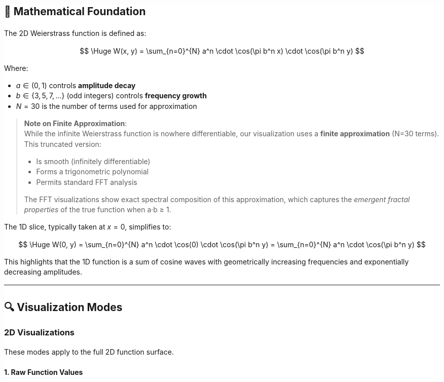 
## 📐 Mathematical Foundation

The 2D Weierstrass function is defined as:

$$
\Huge
W(x, y) = \sum_{n=0}^{N} a^n \cdot \cos(\pi b^n x) \cdot \cos(\pi b^n y)
$$

Where:

* $a \in (0,1)$ controls **amplitude decay**
* $b \in \{3, 5, 7, \dots\}$ (odd integers) controls **frequency growth**
* $N = 30$ is the number of terms used for approximation

> **Note on Finite Approximation**:  
> While the infinite Weierstrass function is nowhere differentiable, our visualization uses a **finite approximation** (N=30 terms). This truncated version:
>
> * Is smooth (infinitely differentiable)
> * Forms a trigonometric polynomial
> * Permits standard FFT analysis
>
> The FFT visualizations show exact spectral composition of this approximation, which captures the *emergent fractal properties* of the true function when a·b ≥ 1.

The 1D slice, typically taken at $x=0$, simplifies to:

$$
\Huge
W(0, y) = \sum_{n=0}^{N} a^n \cdot \cos(0) \cdot \cos(\pi b^n y) = \sum_{n=0}^{N} a^n \cdot \cos(\pi b^n y)
$$

This highlights that the 1D function is a sum of cosine waves with geometrically increasing frequencies and exponentially decreasing amplitudes.

---

## 🔍 Visualization Modes

### 2D Visualizations

These modes apply to the full 2D function surface.

#### 1. Raw Function Values

